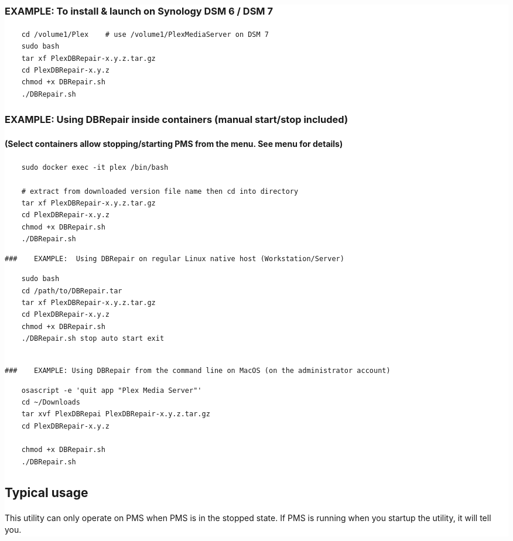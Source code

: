 ###   EXAMPLE:  To install & launch on Synology DSM 6 / DSM 7


        cd /volume1/Plex    # use /volume1/PlexMediaServer on DSM 7
        sudo bash
        tar xf PlexDBRepair-x.y.z.tar.gz
        cd PlexDBRepair-x.y.z
        chmod +x DBRepair.sh
        ./DBRepair.sh

###    EXAMPLE: Using DBRepair inside containers (manual start/stop included)

#### (Select containers allow stopping/starting PMS from the menu.  See menu for details)

        sudo docker exec -it plex /bin/bash

        # extract from downloaded version file name then cd into directory
        tar xf PlexDBRepair-x.y.z.tar.gz
        cd PlexDBRepair-x.y.z
        chmod +x DBRepair.sh
        ./DBRepair.sh
```
###    EXAMPLE:  Using DBRepair on regular Linux native host (Workstation/Server)
```
        sudo bash
        cd /path/to/DBRepair.tar
        tar xf PlexDBRepair-x.y.z.tar.gz
        cd PlexDBRepair-x.y.z
        chmod +x DBRepair.sh
        ./DBRepair.sh stop auto start exit
```

###    EXAMPLE: Using DBRepair from the command line on MacOS (on the administrator account)
```
        osascript -e 'quit app "Plex Media Server"'
        cd ~/Downloads
        tar xvf PlexDBRepai PlexDBRepair-x.y.z.tar.gz
        cd PlexDBRepair-x.y.z

        chmod +x DBRepair.sh
        ./DBRepair.sh



## Typical usage

This utility can only operate on PMS when PMS is in the stopped state.
If PMS is running when you startup the utility,  it will tell you.
